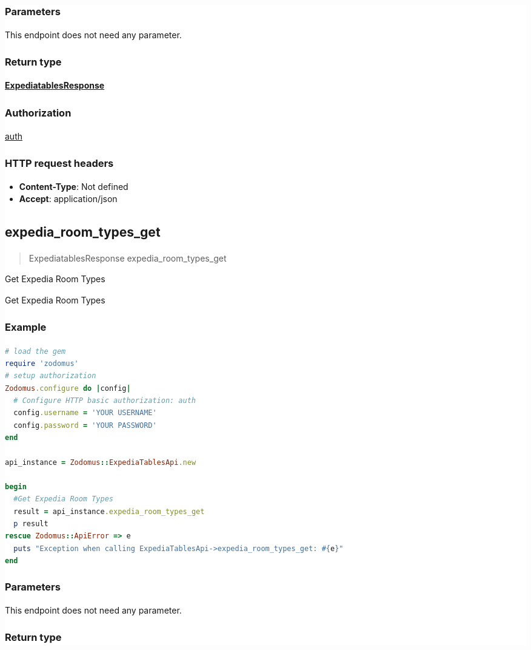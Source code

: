 ### Parameters

This endpoint does not need any parameter.

### Return type

[**ExpediatablesResponse**](ExpediatablesResponse.md)

### Authorization

[auth](../README.md#auth)

### HTTP request headers

- **Content-Type**: Not defined
- **Accept**: application/json


## expedia_room_types_get

> ExpediatablesResponse expedia_room_types_get

Get Expedia Room Types

Get Expedia Room Types

### Example

```ruby
# load the gem
require 'zodomus'
# setup authorization
Zodomus.configure do |config|
  # Configure HTTP basic authorization: auth
  config.username = 'YOUR USERNAME'
  config.password = 'YOUR PASSWORD'
end

api_instance = Zodomus::ExpediaTablesApi.new

begin
  #Get Expedia Room Types
  result = api_instance.expedia_room_types_get
  p result
rescue Zodomus::ApiError => e
  puts "Exception when calling ExpediaTablesApi->expedia_room_types_get: #{e}"
end
```

### Parameters

This endpoint does not need any parameter.

### Return type
